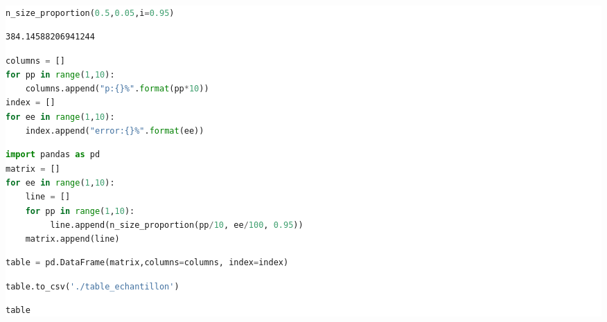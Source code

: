 ```python
```


```python
n_size_proportion(0.5,0.05,i=0.95)
```




    384.14588206941244




```python
columns = []
for pp in range(1,10):
    columns.append("p:{}%".format(pp*10))
index = []
for ee in range(1,10):
    index.append("error:{}%".format(ee))

```


```python
import pandas as pd
matrix = []
for ee in range(1,10):
    line = []
    for pp in range(1,10):
         line.append(n_size_proportion(pp/10, ee/100, 0.95))
    matrix.append(line)
```


```python
table = pd.DataFrame(matrix,columns=columns, index=index)
```


```python
table.to_csv('./table_echantillon')
```


```python
table
```




<div>
<style scoped>
    .dataframe tbody tr th:only-of-type {
        vertical-align: middle;
    }

    .dataframe tbody tr th {
        vertical-align: top;
    }
